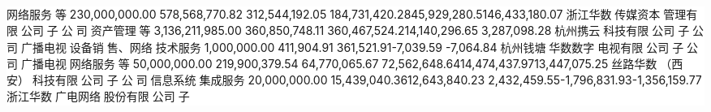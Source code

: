 网络服务
等
230,000,000.00
578,568,770.82
312,544,192.05
184,731,420.2845,929,280.5146,433,180.07
浙江华数
传媒资本
管理有限
公司
子
公
司
资产管理
等
3,136,211,985.00
360,850,748.11
360,467,524.214,140,296.65
3,287,098.28
杭州携云
科技有限
公司
子
公
司
广播电视
设备销
售、网络
技术服务
1,000,000.00
411,904.91
361,521.91-7,039.59
-7,064.84
杭州钱塘
华数数字
电视有限
公司
子
公
司
广播电视
网络服务
等
50,000,000.00
219,900,379.54
64,770,065.67
72,562,648.6414,474,437.9713,447,075.25
丝路华数
（西安）
科技有限
公司
子
公
司
信息系统
集成服务
20,000,000.00
15,439,040.3612,643,840.23
2,432,459.55-1,796,831.93-1,356,159.77
浙江华数
广电网络
股份有限
公司
子